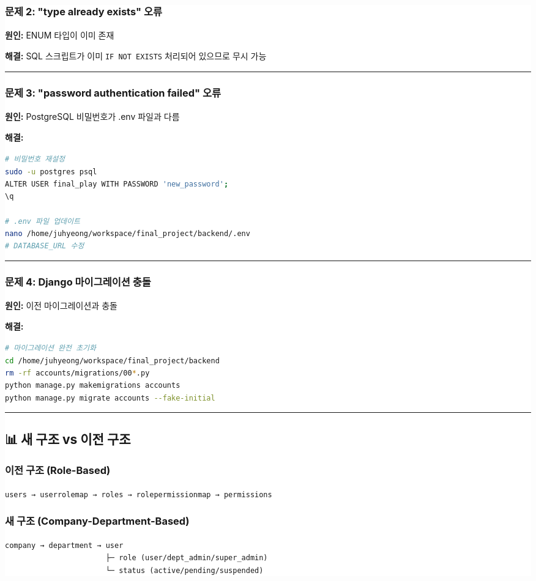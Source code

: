 ### 문제 2: "type already exists" 오류

**원인:** ENUM 타입이 이미 존재

**해결:** SQL 스크립트가 이미 `IF NOT EXISTS` 처리되어 있으므로 무시 가능

---

### 문제 3: "password authentication failed" 오류

**원인:** PostgreSQL 비밀번호가 .env 파일과 다름

**해결:**
```bash
# 비밀번호 재설정
sudo -u postgres psql
ALTER USER final_play WITH PASSWORD 'new_password';
\q

# .env 파일 업데이트
nano /home/juhyeong/workspace/final_project/backend/.env
# DATABASE_URL 수정
```

---

### 문제 4: Django 마이그레이션 충돌

**원인:** 이전 마이그레이션과 충돌

**해결:**
```bash
# 마이그레이션 완전 초기화
cd /home/juhyeong/workspace/final_project/backend
rm -rf accounts/migrations/00*.py
python manage.py makemigrations accounts
python manage.py migrate accounts --fake-initial
```

---

## 📊 새 구조 vs 이전 구조

### 이전 구조 (Role-Based)
```
users → userrolemap → roles → rolepermissionmap → permissions
```

### 새 구조 (Company-Department-Based)
```
company → department → user
                       ├─ role (user/dept_admin/super_admin)
                       └─ status (active/pending/suspended)
```
